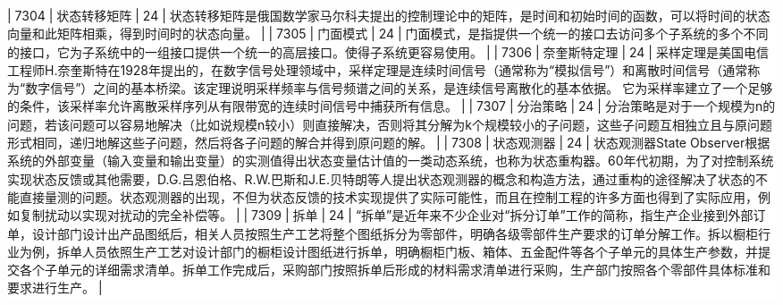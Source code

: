 | 7304 | 状态转移矩阵         | 24   | 状态转移矩阵是俄国数学家马尔科夫提出的控制理论中的矩阵，是时间和初始时间的函数，可以将时间的状态向量和此矩阵相乘，得到时间时的状态向量。                                                                                                                                                                                                                                                                                                                                                                                                                                                                                                                                                                                                                                                                                                                                                                                                                                                                                         |
| 7305 | 门面模式           | 24   | 门面模式，是指提供一个统一的接口去访问多个子系统的多个不同的接口，它为子系统中的一组接口提供一个统一的高层接口。使得子系统更容易使用。                                                                                                                                                                                                                                                                                                                                                                                                                                                                                                                                                                                                                                                                                                                                                                                                                                                                                          |
| 7306 | 奈奎斯特定理         | 24   | 采样定理是美国电信工程师H.奈奎斯特在1928年提出的，在数字信号处理领域中，采样定理是连续时间信号（通常称为“模拟信号”）和离散时间信号（通常称为“数字信号”）之间的基本桥梁。该定理说明采样频率与信号频谱之间的关系，是连续信号离散化的基本依据。 它为采样率建立了一个足够的条件，该采样率允许离散采样序列从有限带宽的连续时间信号中捕获所有信息。                                                                                                                                                                                                                                                                                                                                                                                                                                                                                                                                                                                                                                                                                                                                                                                 |
| 7307 | 分治策略           | 24   | 分治策略是对于一个规模为n的问题，若该问题可以容易地解决（比如说规模n较小）则直接解决，否则将其分解为k个规模较小的子问题，这些子问题互相独立且与原问题形式相同，递归地解这些子问题，然后将各子问题的解合并得到原问题的解。                                                                                                                                                                                                                                                                                                                                                                                                                                                                                                                                                                                                                                                                                                                                                                                                                                               |
| 7308 | 状态观测器          | 24   | 状态观测器State Observer根据系统的外部变量（输入变量和输出变量）的实测值得出状态变量估计值的一类动态系统，也称为状态重构器。60年代初期，为了对控制系统实现状态反馈或其他需要，D.G.吕恩伯格、R.W.巴斯和J.E.贝特朗等人提出状态观测器的概念和构造方法，通过重构的途径解决了状态的不能直接量测的问题。状态观测器的出现，不但为状态反馈的技术实现提供了实际可能性，而且在控制工程的许多方面也得到了实际应用，例如复制扰动以实现对扰动的完全补偿等。                                                                                                                                                                                                                                                                                                                                                                                                                                                                                                                                                                                                                                                                                                                        |
| 7309 | 拆单             | 24   | “拆单”是近年来不少企业对“拆分订单”工作的简称，指生产企业接到外部订单，设计部门设计出产品图纸后，相关人员按照生产工艺将整个图纸拆分为零部件，明确各级零部件生产要求的订单分解工作。拆以橱柜行业为例，拆单人员依照生产工艺对设计部门的橱柜设计图纸进行拆单，明确橱柜门板、箱体、五金配件等各个子单元的具体生产参数，并提交各个子单元的详细需求清单。拆单工作完成后，采购部门按照拆单后形成的材料需求清单进行采购，生产部门按照各个零部件具体标准和要求进行生产。                                                                                                                                                                                                                                                                                                                                                                                                                                                                                                                                                                                                                                                                                                                            |